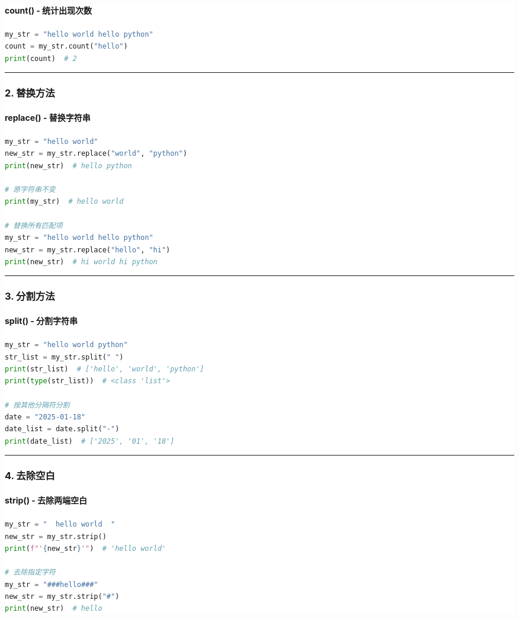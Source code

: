 #### count() - 统计出现次数

```python
my_str = "hello world hello python"
count = my_str.count("hello")
print(count)  # 2
```

---

### 2. 替换方法

#### replace() - 替换字符串

```python
my_str = "hello world"
new_str = my_str.replace("world", "python")
print(new_str)  # hello python

# 原字符串不变
print(my_str)  # hello world

# 替换所有匹配项
my_str = "hello world hello python"
new_str = my_str.replace("hello", "hi")
print(new_str)  # hi world hi python
```

---

### 3. 分割方法

#### split() - 分割字符串

```python
my_str = "hello world python"
str_list = my_str.split(" ")
print(str_list)  # ['hello', 'world', 'python']
print(type(str_list))  # <class 'list'>

# 按其他分隔符分割
date = "2025-01-18"
date_list = date.split("-")
print(date_list)  # ['2025', '01', '18']
```

---

### 4. 去除空白

#### strip() - 去除两端空白

```python
my_str = "  hello world  "
new_str = my_str.strip()
print(f"'{new_str}'")  # 'hello world'

# 去除指定字符
my_str = "###hello###"
new_str = my_str.strip("#")
print(new_str)  # hello
```
